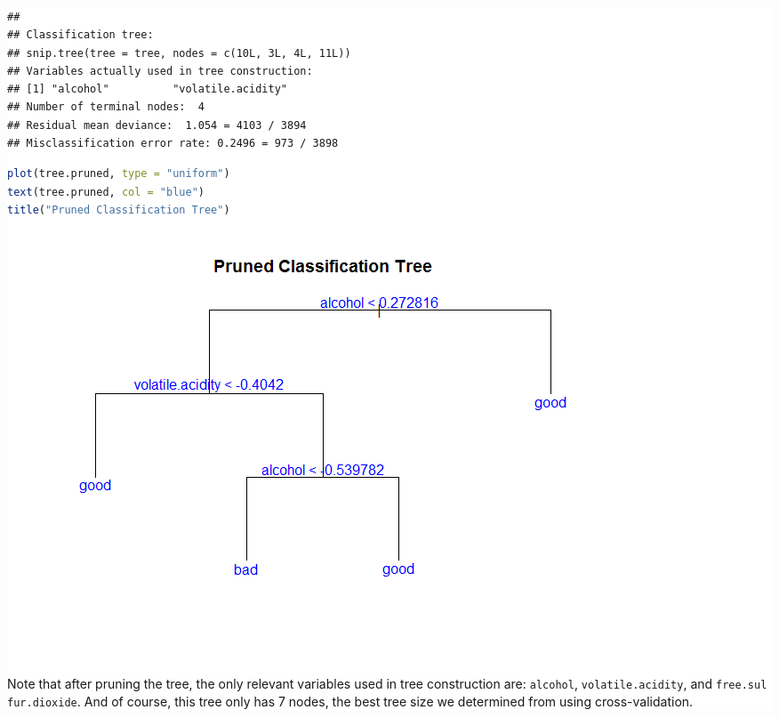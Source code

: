     ## 
    ## Classification tree:
    ## snip.tree(tree = tree, nodes = c(10L, 3L, 4L, 11L))
    ## Variables actually used in tree construction:
    ## [1] "alcohol"          "volatile.acidity"
    ## Number of terminal nodes:  4 
    ## Residual mean deviance:  1.054 = 4103 / 3894 
    ## Misclassification error rate: 0.2496 = 973 / 3898

``` r
plot(tree.pruned, type = "uniform")
text(tree.pruned, col = "blue")
title("Pruned Classification Tree")
```

![](wine_classification_files/figure-markdown_github/pruning_the_tree-1.png)

Note that after pruning the tree, the only relevant variables used in tree construction are: `alcohol`, `volatile.acidity`, and `free.sulfur.dioxide`. And of course, this tree only has 7 nodes, the best tree size we determined from using cross-validation.
